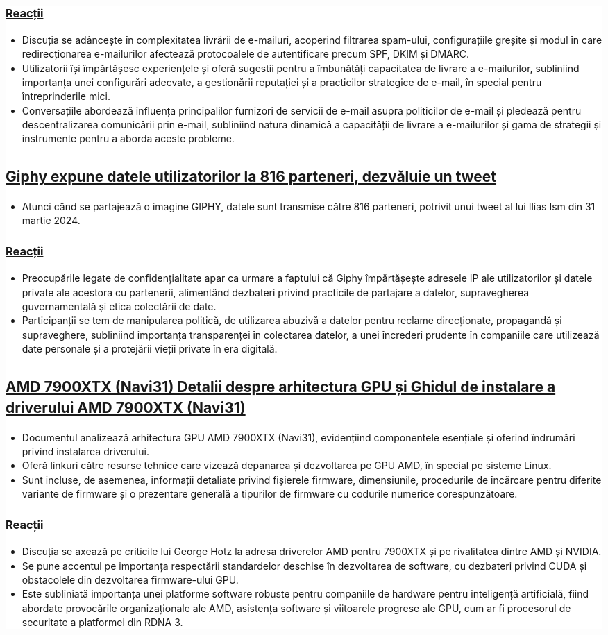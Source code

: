 ### [Reacții](https://news.ycombinator.com/item?id=39888383)

- Discuția se adâncește în complexitatea livrării de e-mailuri, acoperind filtrarea spam-ului, configurațiile greșite și modul în care redirecționarea e-mailurilor afectează protocoalele de autentificare precum SPF, DKIM și DMARC.
- Utilizatorii își împărtășesc experiențele și oferă sugestii pentru a îmbunătăți capacitatea de livrare a e-mailurilor, subliniind importanța unei configurări adecvate, a gestionării reputației și a practicilor strategice de e-mail, în special pentru întreprinderile mici.
- Conversațiile abordează influența principalilor furnizori de servicii de e-mail asupra politicilor de e-mail și pledează pentru descentralizarea comunicării prin e-mail, subliniind natura dinamică a capacității de livrare a e-mailurilor și gama de strategii și instrumente pentru a aborda aceste probleme.

## [Giphy expune datele utilizatorilor la 816 parteneri, dezvăluie un tweet](https://twitter.com/illyism/status/1774425117117788223)

- Atunci când se partajează o imagine GIPHY, datele sunt transmise către 816 parteneri, potrivit unui tweet al lui Ilias Ism din 31 martie 2024.

### [Reacții](https://news.ycombinator.com/item?id=39884009)

- Preocupările legate de confidențialitate apar ca urmare a faptului că Giphy împărtășește adresele IP ale utilizatorilor și datele private ale acestora cu partenerii, alimentând dezbateri privind practicile de partajare a datelor, supravegherea guvernamentală și etica colectării de date.
- Participanții se tem de manipularea politică, de utilizarea abuzivă a datelor pentru reclame direcționate, propagandă și supraveghere, subliniind importanța transparenței în colectarea datelor, a unei încrederi prudente în companiile care utilizează date personale și a protejării vieții private în era digitală.

## [AMD 7900XTX (Navi31) Detalii despre arhitectura GPU și Ghidul de instalare a driverului AMD 7900XTX (Navi31)](https://github.com/geohot/7900xtx)

- Documentul analizează arhitectura GPU AMD 7900XTX (Navi31), evidențiind componentele esențiale și oferind îndrumări privind instalarea driverului.
- Oferă linkuri către resurse tehnice care vizează depanarea și dezvoltarea pe GPU AMD, în special pe sisteme Linux.
- Sunt incluse, de asemenea, informații detaliate privind fișierele firmware, dimensiunile, procedurile de încărcare pentru diferite variante de firmware și o prezentare generală a tipurilor de firmware cu codurile numerice corespunzătoare.

### [Reacții](https://news.ycombinator.com/item?id=39888020)

- Discuția se axează pe criticile lui George Hotz la adresa driverelor AMD pentru 7900XTX și pe rivalitatea dintre AMD și NVIDIA.
- Se pune accentul pe importanța respectării standardelor deschise în dezvoltarea de software, cu dezbateri privind CUDA și obstacolele din dezvoltarea firmware-ului GPU.
- Este subliniată importanța unei platforme software robuste pentru companiile de hardware pentru inteligență artificială, fiind abordate provocările organizaționale ale AMD, asistența software și viitoarele progrese ale GPU, cum ar fi procesorul de securitate a platformei din RDNA 3.
